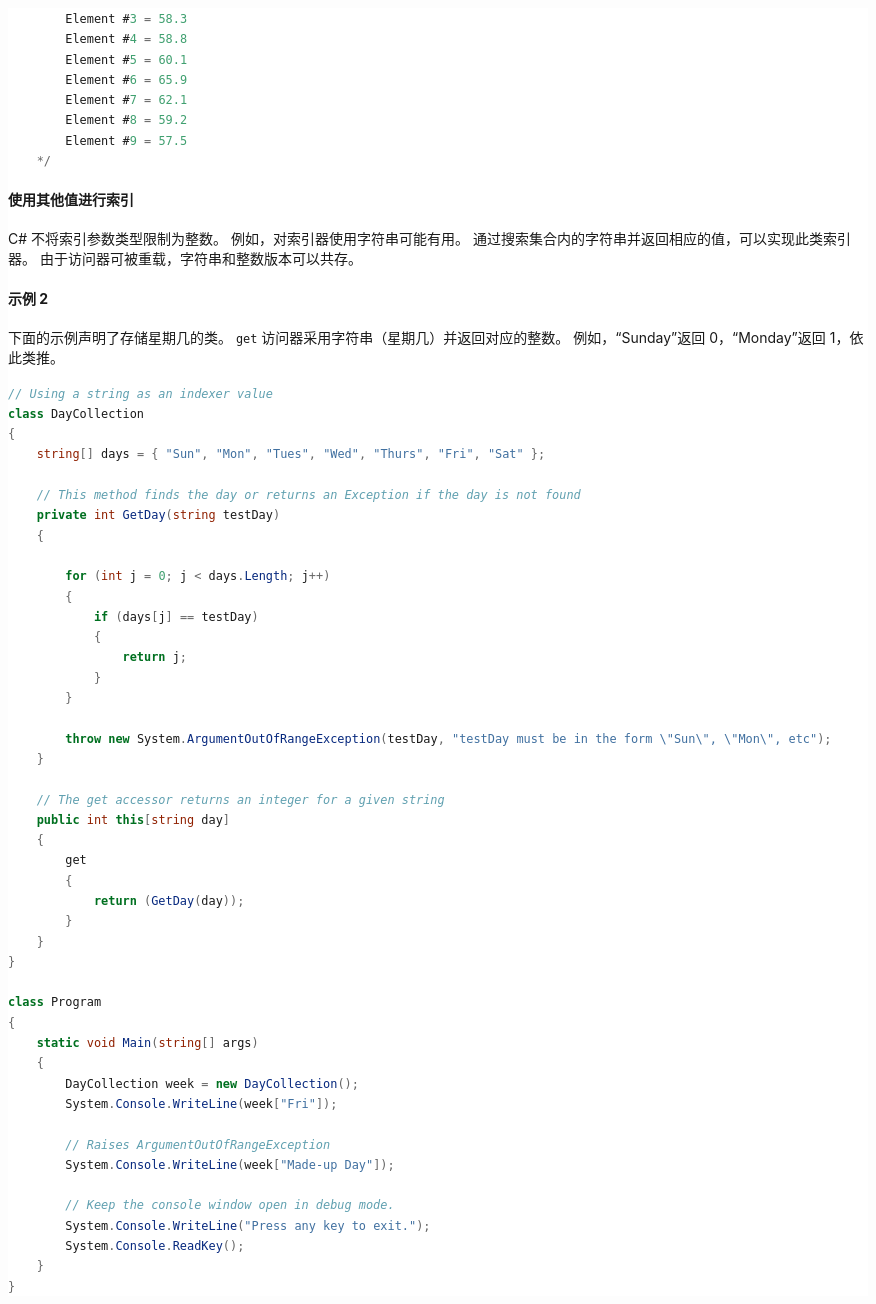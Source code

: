```csharp
        Element #3 = 58.3
        Element #4 = 58.8
        Element #5 = 60.1
        Element #6 = 65.9
        Element #7 = 62.1
        Element #8 = 59.2
        Element #9 = 57.5
    */
```

#### 使用其他值进行索引

C# 不将索引参数类型限制为整数。 例如，对索引器使用字符串可能有用。 通过搜索集合内的字符串并返回相应的值，可以实现此类索引器。 由于访问器可被重载，字符串和整数版本可以共存。

#### 示例 2

下面的示例声明了存储星期几的类。 `get` 访问器采用字符串（星期几）并返回对应的整数。 例如，“Sunday”返回 0，“Monday”返回 1，依此类推。

```csharp
// Using a string as an indexer value
class DayCollection
{
    string[] days = { "Sun", "Mon", "Tues", "Wed", "Thurs", "Fri", "Sat" };

    // This method finds the day or returns an Exception if the day is not found
    private int GetDay(string testDay)
    {

        for (int j = 0; j < days.Length; j++)
        {
            if (days[j] == testDay)
            {
                return j;
            }
        }

        throw new System.ArgumentOutOfRangeException(testDay, "testDay must be in the form \"Sun\", \"Mon\", etc");
    }

    // The get accessor returns an integer for a given string
    public int this[string day]
    {
        get
        {
            return (GetDay(day));
        }
    }
}

class Program
{
    static void Main(string[] args)
    {
        DayCollection week = new DayCollection();
        System.Console.WriteLine(week["Fri"]);

        // Raises ArgumentOutOfRangeException
        System.Console.WriteLine(week["Made-up Day"]);

        // Keep the console window open in debug mode.
        System.Console.WriteLine("Press any key to exit.");
        System.Console.ReadKey();
    }
}
```